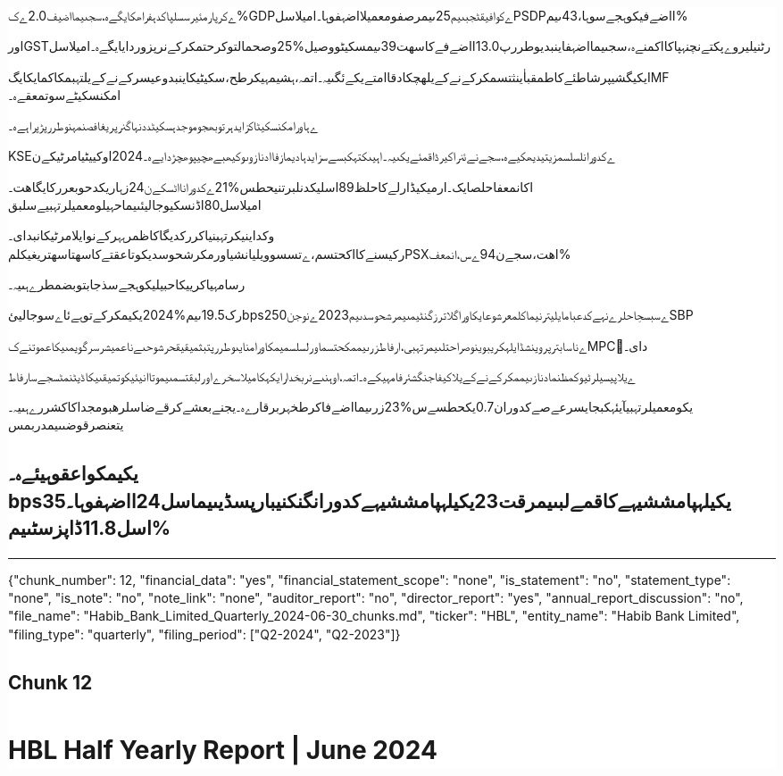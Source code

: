 ےکرپارمئیرسسلپاکدہفراھکایگےہ،سجںیمااضیف2.0ےک%GDPےکوافیقٹجبںیم25ںیمرصفومعمیلااضہفوہا۔امیلاسلPSDPااضےفیکوہجےسوہا،43ںیم%

اورGSTرٹنیلیروےپکتےنچنہپاکااکمنےہ،سجںیمااضہفاینبدیوطررپ13.0ااضےفےکاسھت39ںیمسکیٹووصیل%25وصحمالتوکرحتمکرکےنرپزوردایایگےہ۔امیلاسل

یکیگشیپرشاطئےکاطمقباٰینثتسمکرکےنےکےیلھچکادقاامتےیکےئگںیہ۔اتمہ،ہشیمہیکرطح،سکیٹیکاینبدوعیسرکےنےکےیلتہبمکاکمایکایگIMF  امکنسکیٹےسوتمعقےہ۔

ےہاورامکنسکیٹاکزایدہرتوبھجوموجدہسکیٹددنہاگنرپریغافصنمہنوطررپڑپراہےہ۔

KSEےکدورانلسلسمزیتیدیھکیےہ،سجےنےئنراکیرڈاقمئےیکںیہ۔اہیںکتہکبسےسزایدہادیمازفاادنازوںوکیھبےھچیپوھچڑدایےہ۔2024اوکییٹیامرٹیکےن

اکانمعفاحلصایک۔ارمیکیڈارلےکاحلظ89اسلیکدنلبرتنیحطس%21ےکدورانااٹسکےن24زہاریکدحوبعررکایگاھت۔امیلاسل80اڈنسکیوجالیئںیماحہیلومعمیلرتہبیےسلبق

وکداینیکرتہبنیاکررکدیگاکاظمرہہرکےنوایلامرٹیکانبدای۔رکیسنےکااکحتسم،ےتسسوویلیانشیاورمکرشحوسدیکوتاعقتےکاسھتاسھتریغیکلمPSXاھت،سجےن94ےس،انمعف%

رسامہیاکرییکاحبیلیکوہجےسذجابتوبضمطرےہںیہ۔

رک19.5ںیم%2024یکیمکرکےتوہےئاےسوجالیئbps250ےسبسحِاحلرےنہےکدعبامایلیترنیماکلمعرشوعایکاوراگلاترزگنٹیمںیمرشحوسدںیم2023ےنوجنSBP

ےناسابترپروینشڈایلہکریبوینوصراحتلںیمرتہبی،ارفاطزرںیممکحتسماورلسلسمیمکاورامنایںوطررپتبثمیقیقحرشوحںےناعمیشرسرگویمںیکاعموتنےکMPCِدای۔

ےیلاپیسیلرٹیوکمظنمادنازںیممکرکےنےکےیلاکیفاجنگشئرفامہیکےہ۔اتمہ،اوہنںےنربخدارایکہکامیلاسخرےاورلبقتسمںیموتاانیئیکوتمیقںیکاڈیٹنمٹسجےسارفاط

یکومعمیلرتہبیآیئہکبجایسرعےصےکدوران0.7یکحطسےس%23زرںیمااضےفاکرطخہربرقارےہ۔یجنےبعشےکرقےضاسلرھبومجداکاکشررےہںیہ۔یتعنصرقوضںںیمدربمس

یکیمکواعقوہیئےہ۔bps35یکیلہپامششیہےکاقمےلبںیمرقت23یکیلہپامششیہےکدورانگنکنیبارپسڈیںیماسل24ااضہفوہا۔اسل11.8ڈاپزسٹںیم%
---

---

{"chunk_number": 12, "financial_data": "yes", "financial_statement_scope": "none", "is_statement": "no", "statement_type": "none", "is_note": "no", "note_link": "none", "auditor_report": "no", "director_report": "yes", "annual_report_discussion": "no", "file_name": "Habib_Bank_Limited_Quarterly_2024-06-30_chunks.md", "ticker": "HBL", "entity_name": "Habib Bank Limited", "filing_type": "quarterly", "filing_period": ["Q2-2024", "Q2-2023"]}
## Chunk 12


# HBL Half Yearly Report | June 2024
